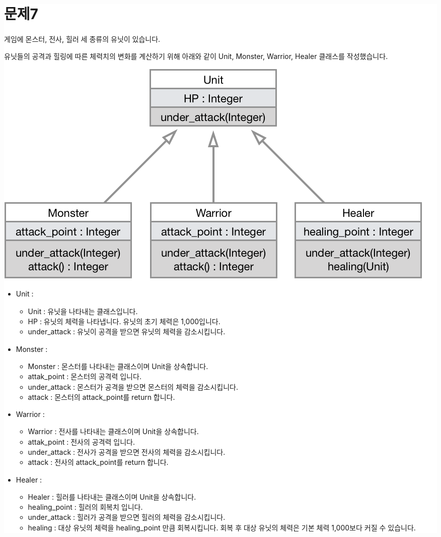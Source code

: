 
# 문제7

게임에 몬스터, 전사, 힐러 세 종류의 유닛이 있습니다. 

유닛들의 공격과 힐링에 따른 체력치의 변화를 계산하기 위해 아래와 같이 Unit, Monster, Warrior, Healer 클래스를 작성했습니다.

![unit_cpp.png](/assets/images/cos_pro/86dc4e66-a77f-4a8d-917d-7579ec9b9700.png)

* Unit :
  * Unit : 유닛을 나타내는 클래스입니다.
  * HP : 유닛의 체력을 나타냅니다. 유닛의 초기 체력은 1,000입니다.
  * under_attack : 유닛이 공격을 받으면 유닛의 체력을 감소시킵니다.

* Monster :
  * Monster : 몬스터를 나타내는 클래스이며 Unit을 상속합니다.
  * attak_point : 몬스터의 공격력 입니다.
  * under_attack : 몬스터가 공격을 받으면 몬스터의 체력을 감소시킵니다.
  * attack : 몬스터의 attack_point를 return 합니다.

* Warrior :
  * Warrior : 전사를 나타내는 클래스이며 Unit을 상속합니다.
  * attak_point : 전사의 공격력 입니다.
  * under_attack : 전사가 공격을 받으면 전사의 체력을 감소시킵니다.
  * attack : 전사의 attack_point를 return 합니다.

* Healer : 
  * Healer : 힐러를 나타내는 클래스이며 Unit을 상속합니다.
  * healing_point : 힐러의 회복치 입니다.
  * under_attack : 힐러가 공격을 받으면 힐러의 체력을 감소시킵니다.
  * healing : 대상 유닛의 체력을 healing_point 만큼 회복시킵니다.  회복 후 대상 유닛의 체력은 기본 체력 1,000보다 커질 수 있습니다.
